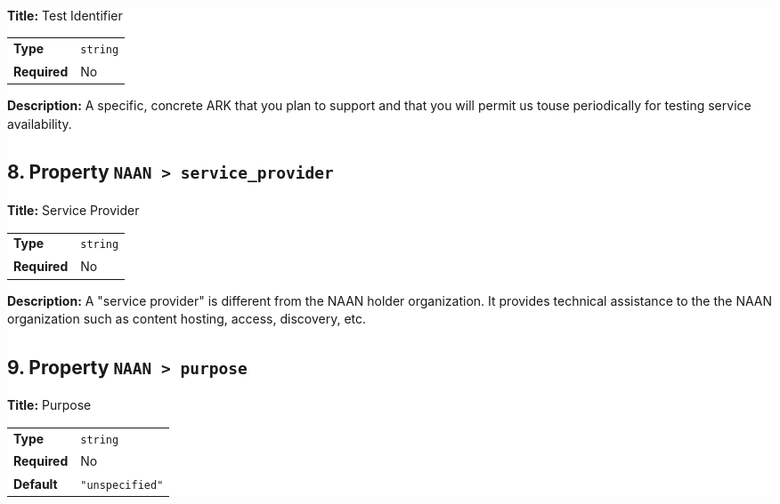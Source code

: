 
**Title:** Test Identifier

|              |          |
| ------------ | -------- |
| **Type**     | `string` |
| **Required** | No       |


**Description:** A specific, concrete ARK that you plan to support and that you will permit us touse periodically for testing service availability.











## <a name="service_provider"></a>8. Property `NAAN > service_provider`




**Title:** Service Provider

|              |          |
| ------------ | -------- |
| **Type**     | `string` |
| **Required** | No       |


**Description:** A "service provider" is different from the NAAN holder organization. It provides technical assistance to the the NAAN organization such as content hosting, access, discovery, etc.











## <a name="purpose"></a>9. Property `NAAN > purpose`




**Title:** Purpose

|              |                 |
| ------------ | --------------- |
| **Type**     | `string`        |
| **Required** | No              |
| **Default**  | `"unspecified"` |
